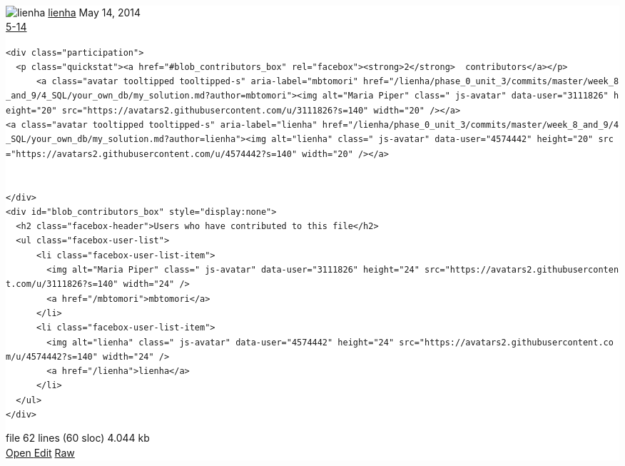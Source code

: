 
  <div class="commit file-history-tease">
      <img alt="lienha" class="main-avatar js-avatar" data-user="4574442" height="24" src="https://avatars2.githubusercontent.com/u/4574442?s=140" width="24" />
      <span class="author"><a href="/lienha" rel="author">lienha</a></span>
      <time class="js-relative-date" data-title-format="YYYY-MM-DD HH:mm:ss" datetime="2014-05-14T17:48:42-05:00" title="2014-05-14 17:48:42">May 14, 2014</time>
      <div class="commit-title">
          <a href="/lienha/phase_0_unit_3/commit/100575fa0bcc76f387b4bf112ee130ed79cd6906" class="message" data-pjax="true" title="5-14">5-14</a>
      </div>

    <div class="participation">
      <p class="quickstat"><a href="#blob_contributors_box" rel="facebox"><strong>2</strong>  contributors</a></p>
          <a class="avatar tooltipped tooltipped-s" aria-label="mbtomori" href="/lienha/phase_0_unit_3/commits/master/week_8_and_9/4_SQL/your_own_db/my_solution.md?author=mbtomori"><img alt="Maria Piper" class=" js-avatar" data-user="3111826" height="20" src="https://avatars2.githubusercontent.com/u/3111826?s=140" width="20" /></a>
    <a class="avatar tooltipped tooltipped-s" aria-label="lienha" href="/lienha/phase_0_unit_3/commits/master/week_8_and_9/4_SQL/your_own_db/my_solution.md?author=lienha"><img alt="lienha" class=" js-avatar" data-user="4574442" height="20" src="https://avatars2.githubusercontent.com/u/4574442?s=140" width="20" /></a>


    </div>
    <div id="blob_contributors_box" style="display:none">
      <h2 class="facebox-header">Users who have contributed to this file</h2>
      <ul class="facebox-user-list">
          <li class="facebox-user-list-item">
            <img alt="Maria Piper" class=" js-avatar" data-user="3111826" height="24" src="https://avatars2.githubusercontent.com/u/3111826?s=140" width="24" />
            <a href="/mbtomori">mbtomori</a>
          </li>
          <li class="facebox-user-list-item">
            <img alt="lienha" class=" js-avatar" data-user="4574442" height="24" src="https://avatars2.githubusercontent.com/u/4574442?s=140" width="24" />
            <a href="/lienha">lienha</a>
          </li>
      </ul>
    </div>
  </div>

<div class="file-box">
  <div class="file">
    <div class="meta clearfix">
      <div class="info file-name">
        <span class="icon"><b class="octicon octicon-file-text"></b></span>
        <span class="mode" title="File Mode">file</span>
        <span class="meta-divider"></span>
          <span>62 lines (60 sloc)</span>
          <span class="meta-divider"></span>
        <span>4.044 kb</span>
      </div>
      <div class="actions">
        <div class="button-group">
            <a class="minibutton tooltipped tooltipped-w js-conduit-openfile-check"
               href="http://mac.github.com"
               data-url="github-mac://openRepo/https://github.com/lienha/phase_0_unit_3?branch=master&amp;filepath=week_8_and_9%2F4_SQL%2Fyour_own_db%2Fmy_solution.md"
               aria-label="Open this file in GitHub for Mac"
               data-failed-title="Your version of GitHub for Mac is too old to open this file. Try checking for updates.">
                <span class="octicon octicon-device-desktop"></span> Open
            </a>
                <a class="minibutton tooltipped tooltipped-n js-update-url-with-hash"
                   aria-label="Clicking this button will automatically fork this project so you can edit the file"
                   href="/lienha/phase_0_unit_3/edit/master/week_8_and_9/4_SQL/your_own_db/my_solution.md"
                   data-method="post" rel="nofollow">Edit</a>
          <a href="/lienha/phase_0_unit_3/raw/master/week_8_and_9/4_SQL/your_own_db/my_solution.md" class="button minibutton " id="raw-url">Raw</a>